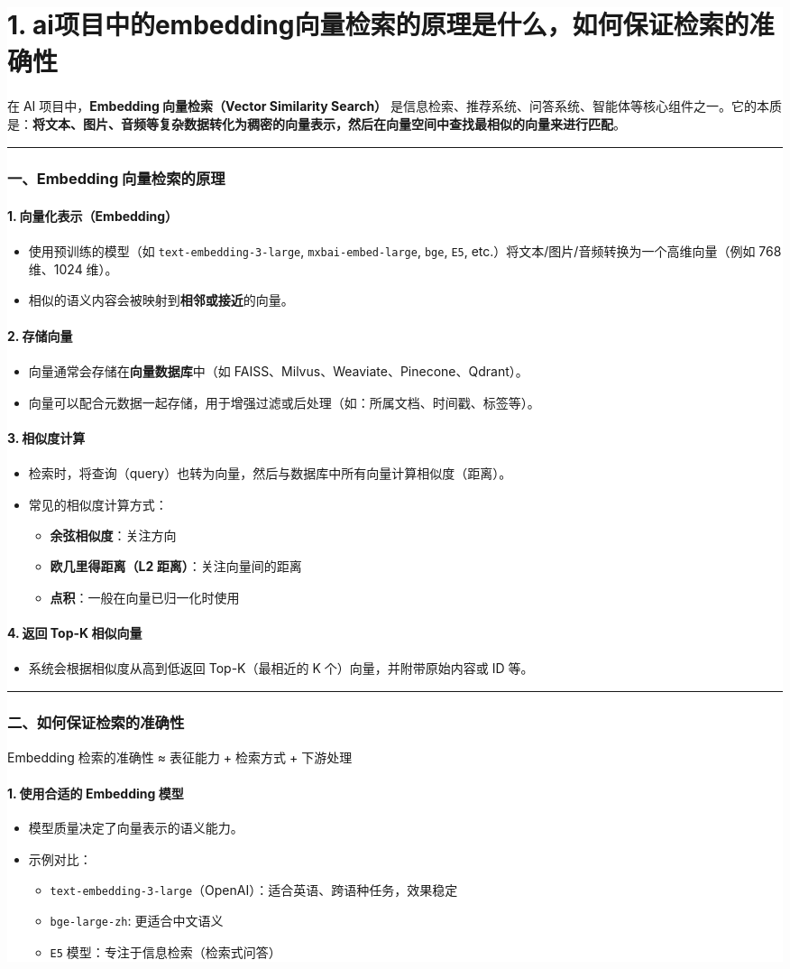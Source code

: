 
# 1. ai项目中的embedding向量检索的原理是什么，如何保证检索的准确性
在 AI 项目中，**Embedding 向量检索（Vector Similarity Search）** 是信息检索、推荐系统、问答系统、智能体等核心组件之一。它的本质是：**将文本、图片、音频等复杂数据转化为稠密的向量表示，然后在向量空间中查找最相似的向量来进行匹配**。

---

### 一、Embedding 向量检索的原理

#### 1. 向量化表示（Embedding）

- 使用预训练的模型（如 `text-embedding-3-large`, `mxbai-embed-large`, `bge`, `E5`, etc.）将文本/图片/音频转换为一个高维向量（例如 768 维、1024 维）。
    
- 相似的语义内容会被映射到**相邻或接近**的向量。
    

#### 2. 存储向量

- 向量通常会存储在**向量数据库**中（如 FAISS、Milvus、Weaviate、Pinecone、Qdrant）。
    
- 向量可以配合元数据一起存储，用于增强过滤或后处理（如：所属文档、时间戳、标签等）。
    

#### 3. 相似度计算

- 检索时，将查询（query）也转为向量，然后与数据库中所有向量计算相似度（距离）。
    
- 常见的相似度计算方式：
    
    - **余弦相似度**：关注方向
        
    - **欧几里得距离（L2 距离）**：关注向量间的距离
        
    - **点积**：一般在向量已归一化时使用
        

#### 4. 返回 Top-K 相似向量

- 系统会根据相似度从高到低返回 Top-K（最相近的 K 个）向量，并附带原始内容或 ID 等。
    

---

### 二、如何保证检索的准确性

Embedding 检索的准确性 ≈ 表征能力 + 检索方式 + 下游处理

#### 1. 使用合适的 **Embedding 模型**

- 模型质量决定了向量表示的语义能力。
    
- 示例对比：
    
    - `text-embedding-3-large`（OpenAI）：适合英语、跨语种任务，效果稳定
        
    - `bge-large-zh`: 更适合中文语义
        
    - `E5` 模型：专注于信息检索（检索式问答）
        